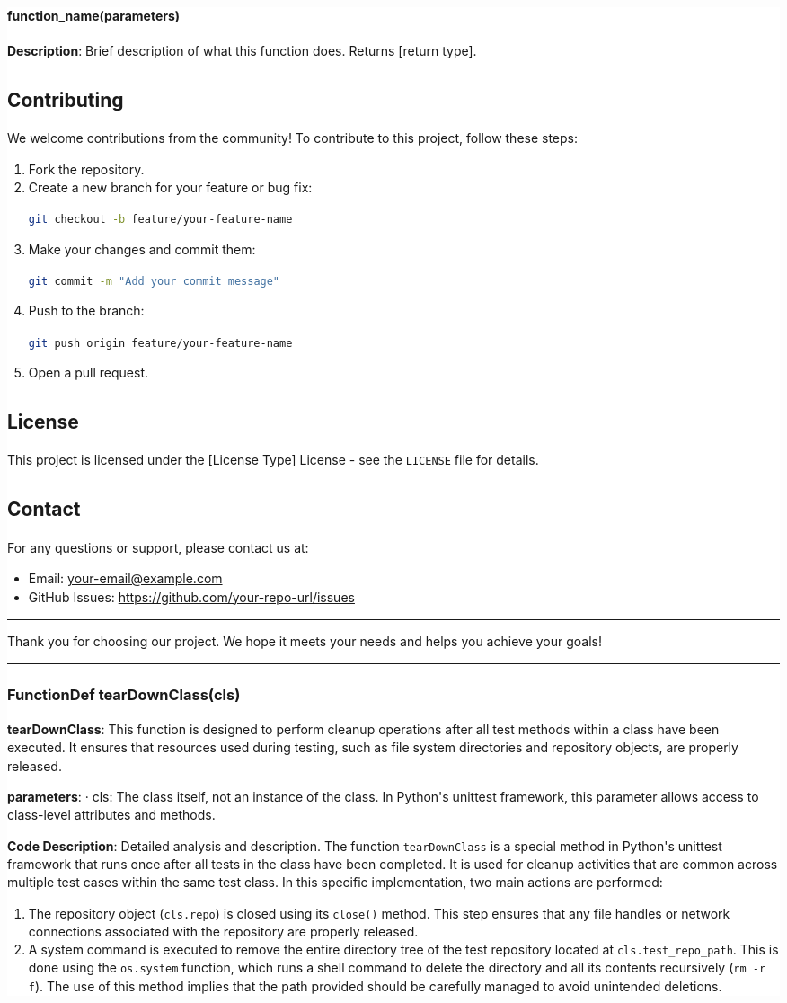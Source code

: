 #### function_name(parameters)

**Description**: Brief description of what this function does. Returns [return type].

## Contributing

We welcome contributions from the community! To contribute to this project, follow these steps:

1. Fork the repository.
2. Create a new branch for your feature or bug fix:
   ```bash
   git checkout -b feature/your-feature-name
   ```
3. Make your changes and commit them:
   ```bash
   git commit -m "Add your commit message"
   ```
4. Push to the branch:
   ```bash
   git push origin feature/your-feature-name
   ```
5. Open a pull request.

## License

This project is licensed under the [License Type] License - see the `LICENSE` file for details.

## Contact

For any questions or support, please contact us at:

- Email: your-email@example.com
- GitHub Issues: https://github.com/your-repo-url/issues

---

Thank you for choosing our project. We hope it meets your needs and helps you achieve your goals!
***
### FunctionDef tearDownClass(cls)
**tearDownClass**: This function is designed to perform cleanup operations after all test methods within a class have been executed. It ensures that resources used during testing, such as file system directories and repository objects, are properly released.

**parameters**:
· cls: The class itself, not an instance of the class. In Python's unittest framework, this parameter allows access to class-level attributes and methods.

**Code Description**: Detailed analysis and description.
The function `tearDownClass` is a special method in Python's unittest framework that runs once after all tests in the class have been completed. It is used for cleanup activities that are common across multiple test cases within the same test class. In this specific implementation, two main actions are performed:
1. The repository object (`cls.repo`) is closed using its `close()` method. This step ensures that any file handles or network connections associated with the repository are properly released.
2. A system command is executed to remove the entire directory tree of the test repository located at `cls.test_repo_path`. This is done using the `os.system` function, which runs a shell command to delete the directory and all its contents recursively (`rm -rf`). The use of this method implies that the path provided should be carefully managed to avoid unintended deletions.

